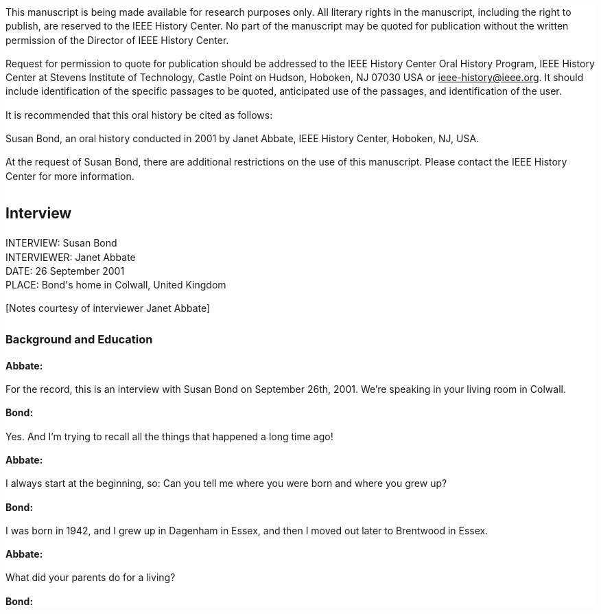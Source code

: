 This manuscript is being made available for research purposes only. All
literary rights in the manuscript, including the right to publish, are
reserved to the IEEE History Center. No part of the manuscript may be
quoted for publication without the written permission of the Director of
IEEE History Center.

Request for permission to quote for publication should be addressed to
the IEEE History Center Oral History Program, IEEE History Center at
Stevens Institute of Technology, Castle Point on Hudson, Hoboken, NJ
07030 USA or ieee-history@ieee.org. It should include identification of
the specific passages to be quoted, anticipated use of the passages, and
identification of the user.

It is recommended that this oral history be cited as follows:

Susan Bond, an oral history conducted in 2001 by Janet Abbate, IEEE
History Center, Hoboken, NJ, USA.

At the request of Susan Bond, there are additional restrictions on the
use of this manuscript. Please contact the IEEE History Center for more
information.

## Interview

INTERVIEW: Susan Bond\
INTERVIEWER: Janet Abbate\
DATE: 26 September 2001\
PLACE: Bond's home in Colwall, United Kingdom

\[Notes courtesy of interviewer Janet Abbate\]

### Background and Education

**Abbate:**

For the record, this is an interview with Susan Bond on September 26th,
2001\. We’re speaking in your living room in Colwall.

**Bond:**

Yes. And I’m trying to recall all the things that happened a long time
ago\!

**Abbate:**

I always start at the beginning, so: Can you tell me where you were born
and where you grew up?

**Bond:**

I was born in 1942, and I grew up in Dagenham in Essex, and then I moved
out later to Brentwood in Essex.

**Abbate:**

What did your parents do for a living?

**Bond:**
